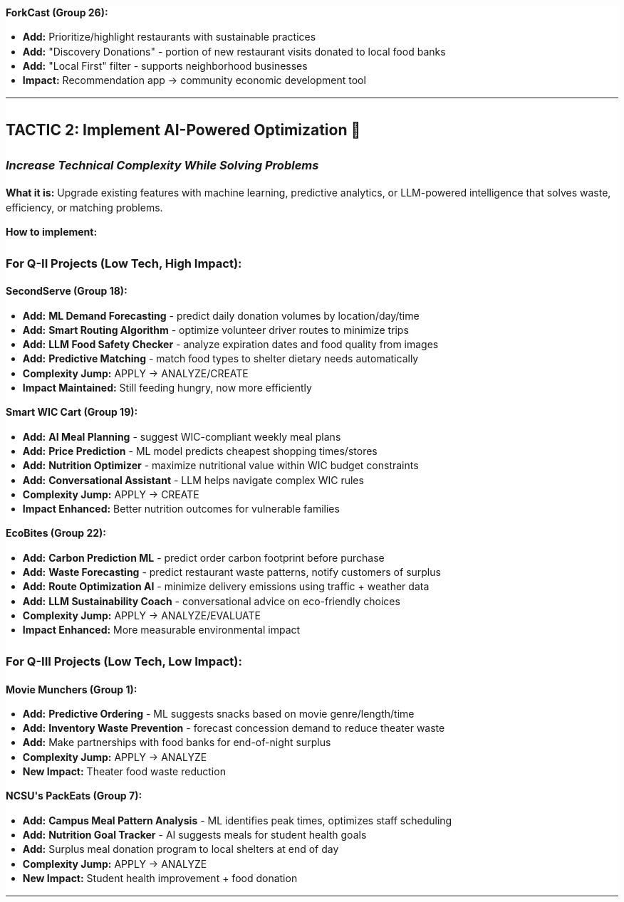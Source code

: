 **ForkCast (Group 26):**
- **Add:** Prioritize/highlight restaurants with sustainable practices
- **Add:** "Discovery Donations" - portion of new restaurant visits donated to local food banks
- **Add:** "Local First" filter - supports neighborhood businesses
- **Impact:** Recommendation app → community economic development tool

---

## **TACTIC 2: Implement AI-Powered Optimization** 🤖
### *Increase Technical Complexity While Solving Problems*

**What it is:**
Upgrade existing features with machine learning, predictive analytics, or LLM-powered intelligence that solves waste, efficiency, or matching problems.

**How to implement:**

### **For Q-II Projects (Low Tech, High Impact):**

**SecondServe (Group 18):**
- **Add:** **ML Demand Forecasting** - predict daily donation volumes by location/day/time
- **Add:** **Smart Routing Algorithm** - optimize volunteer driver routes to minimize trips
- **Add:** **LLM Food Safety Checker** - analyze expiration dates and food quality from images
- **Add:** **Predictive Matching** - match food types to shelter dietary needs automatically
- **Complexity Jump:** APPLY → ANALYZE/CREATE
- **Impact Maintained:** Still feeding hungry, now more efficiently

**Smart WIC Cart (Group 19):**
- **Add:** **AI Meal Planning** - suggest WIC-compliant weekly meal plans
- **Add:** **Price Prediction** - ML model predicts cheapest shopping times/stores
- **Add:** **Nutrition Optimizer** - maximize nutritional value within WIC budget constraints
- **Add:** **Conversational Assistant** - LLM helps navigate complex WIC rules
- **Complexity Jump:** APPLY → CREATE
- **Impact Enhanced:** Better nutrition outcomes for vulnerable families

**EcoBites (Group 22):**
- **Add:** **Carbon Prediction ML** - predict order carbon footprint before purchase
- **Add:** **Waste Forecasting** - predict restaurant waste patterns, notify customers of surplus
- **Add:** **Route Optimization AI** - minimize delivery emissions using traffic + weather data
- **Add:** **LLM Sustainability Coach** - conversational advice on eco-friendly choices
- **Complexity Jump:** APPLY → ANALYZE/EVALUATE
- **Impact Enhanced:** More measurable environmental impact

### **For Q-III Projects (Low Tech, Low Impact):**

**Movie Munchers (Group 1):**
- **Add:** **Predictive Ordering** - ML suggests snacks based on movie genre/length/time
- **Add:** **Inventory Waste Prevention** - forecast concession demand to reduce theater waste
- **Add:** Make partnerships with food banks for end-of-night surplus
- **Complexity Jump:** APPLY → ANALYZE
- **New Impact:** Theater food waste reduction

**NCSU's PackEats (Group 7):**
- **Add:** **Campus Meal Pattern Analysis** - ML identifies peak times, optimizes staff scheduling
- **Add:** **Nutrition Goal Tracker** - AI suggests meals for student health goals
- **Add:** Surplus meal donation program to local shelters at end of day
- **Complexity Jump:** APPLY → ANALYZE
- **New Impact:** Student health improvement + food donation

---
